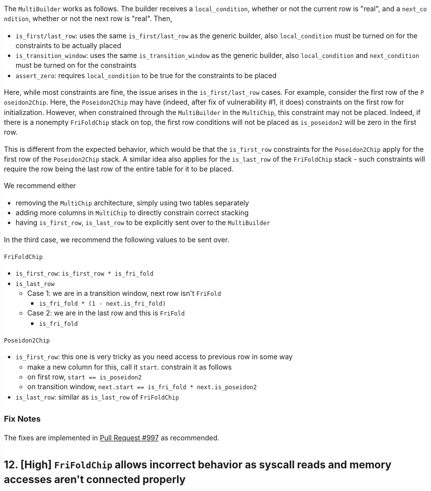 ```rust=
```

The `MultiBuilder` works as follows. The builder receives a `local_condition`, whether or not the current row is "real", and a `next_condition`, whether or not the next row is "real". Then,

- `is_first/last_row`: uses the same `is_first/last_row` as the generic builder, also `local_condition` must be turned on for the constraints to be actually placed
- `is_transition_window`: uses the same `is_transition_window` as the generic builder, also `local_condition` and `next_condition` must be turned on for the constraints
- `assert_zero`: requires `local_condition` to be true for the constraints to be placed

Here, while most constraints are fine, the issue arises in the `is_first/last_row` cases. For example, consider the first row of the `Poseidon2Chip`. Here, the `Poseidon2Chip` may have (indeed, after fix of vulnerability #1, it does) constraints on the first row for initialization. However, when constrained through the `MultiBuilder` in the `MultiChip`, this constraint may not be placed. Indeed, if there is a nonempty `FriFoldChip` stack on top, the first row conditions will not be placed as `is_poseidon2` will be zero in the first row.

This is different from the expected behavior, which would be that the `is_first_row` constraints for the `Poseidon2Chip` apply for the first row of the `Poseidon2Chip` stack. A similar idea also applies for the `is_last_row` of the `FriFoldChip` stack - such constraints will require the row being the last row of the entire table for it to be placed.

We recommend either

- removing the `MultiChip` architecture, simply using two tables separately
- adding more columns in `MultiChip` to directly constrain correct stacking
- having `is_first_row`, `is_last_row` to be explicitly sent over to the `MultiBuilder`

In the third case, we recommend the following values to be sent over.

`FriFoldChip`

- `is_first_row`: `is_first_row * is_fri_fold`
- `is_last_row`
  - Case 1: we are in a transition window, next row isn't `FriFold`
    - `is_fri_fold * (1 - next.is_fri_fold)`
  - Case 2: we are in the last row and this is `FriFold`
    - `is_fri_fold`

`Poseidon2Chip`

- `is_first_row`: this one is very tricky as you need access to previous row in some way
  - make a new column for this, call it `start`. constrain it as follows
  - on first row, `start == is_poseidon2`
  - on transition window, `next.start == is_fri_fold * next.is_poseidon2`
- `is_last_row`: similar as `is_last_row` of `FriFoldChip`

### Fix Notes

The fixes are implemented in [Pull Request #997](https://github.com/succinctlabs/sp1/pull/997) as recommended.

## 12. [High] `FriFoldChip` allows incorrect behavior as syscall reads and memory accesses aren't connected properly
